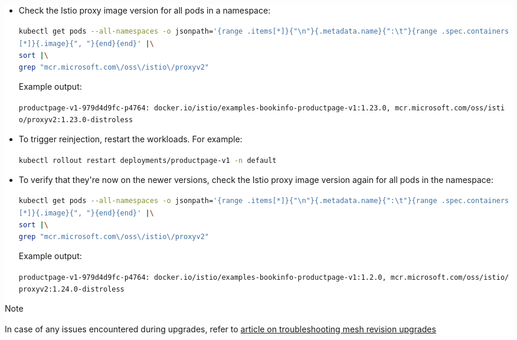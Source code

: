   * Check the Istio proxy image version for all pods in a namespace:

    ```bash
    kubectl get pods --all-namespaces -o jsonpath='{range .items[*]}{"\n"}{.metadata.name}{":\t"}{range .spec.containers[*]}{.image}{", "}{end}{end}' |\
    sort |\
    grep "mcr.microsoft.com\/oss\/istio\/proxyv2"
    ```

    Example output:

    ```bash
    productpage-v1-979d4d9fc-p4764:	docker.io/istio/examples-bookinfo-productpage-v1:1.23.0, mcr.microsoft.com/oss/istio/proxyv2:1.23.0-distroless
    ```

  * To trigger reinjection, restart the workloads. For example:

    ```bash
    kubectl rollout restart deployments/productpage-v1 -n default
    ```

  * To verify that they're now on the newer versions, check the Istio proxy image version again for all pods in the namespace:

    ```bash
    kubectl get pods --all-namespaces -o jsonpath='{range .items[*]}{"\n"}{.metadata.name}{":\t"}{range .spec.containers[*]}{.image}{", "}{end}{end}' |\
    sort |\
    grep "mcr.microsoft.com\/oss\/istio\/proxyv2"
    ```

    Example output:

    ```bash
    productpage-v1-979d4d9fc-p4764:	docker.io/istio/examples-bookinfo-productpage-v1:1.2.0, mcr.microsoft.com/oss/istio/proxyv2:1.24.0-distroless
    ```

> [!NOTE]
> In case of any issues encountered during upgrades, refer to [article on troubleshooting mesh revision upgrades][upgrade-istio-service-mesh-tsg]


[aks-release-notes]: https://github.com/Azure/AKS/releases
[istio-canary-upstream]: https://istio.io/latest/docs/setup/upgrade/canary/
[istio-revision-tags]: https://istio.io/latest/docs/setup/upgrade/canary/#stable-revision-labels
[install-istioctl]: https://istio.io/latest/docs/ops/diagnostic-tools/istioctl/
[upstream-release-notes]: https://istio.io/latest/news/releases/


[istio-support]: ./istio-support-policy.md#versioning-and-support-policy
[istio-support-calendar]: ./istio-support-policy.md#service-mesh-add-on-release-calendar
[meshconfig]: ./istio-meshconfig.md
[meshconfig-canary-upgrade]: ./istio-meshconfig.md#mesh-configuration-and-upgrades
[upgrade-istio-service-mesh-tsg]: /troubleshoot/azure/azure-kubernetes/extensions/istio-add-on-minor-revision-upgrade
[istio-scale-hpa]: ./istio-scale.md#horizontal-pod-autoscaling-customization
[istio-deploy-ingress]: ./istio-deploy-ingress.md
[istio-deploy-egress]: ./istio-deploy-egress.md
